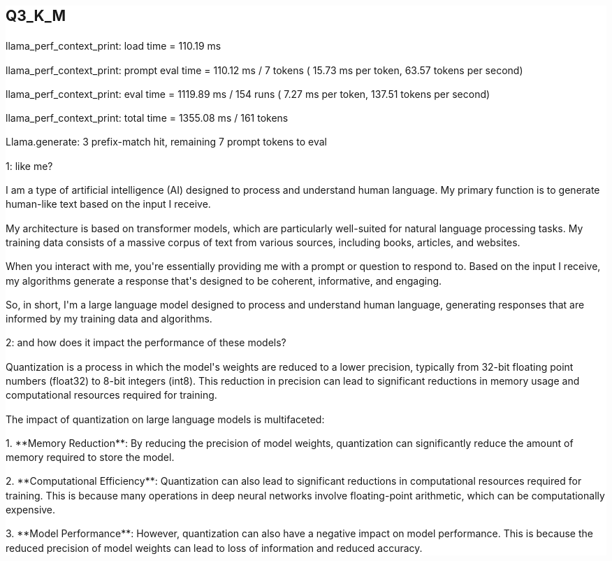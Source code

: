 ## Q3_K_M

llama_perf_context_print: load time = 110.19 ms

llama_perf_context_print: prompt eval time = 110.12 ms / 7 tokens (
15.73 ms per token, 63.57 tokens per second)

llama_perf_context_print: eval time = 1119.89 ms / 154 runs ( 7.27 ms
per token, 137.51 tokens per second)

llama_perf_context_print: total time = 1355.08 ms / 161 tokens

Llama.generate: 3 prefix-match hit, remaining 7 prompt tokens to eval

1: like me?

I am a type of artificial intelligence (AI) designed to process and
understand human language. My primary function is to generate human-like
text based on the input I receive.

My architecture is based on transformer models, which are particularly
well-suited for natural language processing tasks. My training data
consists of a massive corpus of text from various sources, including
books, articles, and websites.

When you interact with me, you\'re essentially providing me with a
prompt or question to respond to. Based on the input I receive, my
algorithms generate a response that\'s designed to be coherent,
informative, and engaging.

So, in short, I\'m a large language model designed to process and
understand human language, generating responses that are informed by my
training data and algorithms.

2: and how does it impact the performance of these models?

Quantization is a process in which the model\'s weights are reduced to a
lower precision, typically from 32-bit floating point numbers (float32)
to 8-bit integers (int8). This reduction in precision can lead to
significant reductions in memory usage and computational resources
required for training.

The impact of quantization on large language models is multifaceted:

1\. \*\*Memory Reduction\*\*: By reducing the precision of model
weights, quantization can significantly reduce the amount of memory
required to store the model.

2\. \*\*Computational Efficiency\*\*: Quantization can also lead to
significant reductions in computational resources required for training.
This is because many operations in deep neural networks involve
floating-point arithmetic, which can be computationally expensive.

3\. \*\*Model Performance\*\*: However, quantization can also have a
negative impact on model performance. This is because the reduced
precision of model weights can lead to loss of information and reduced
accuracy.
